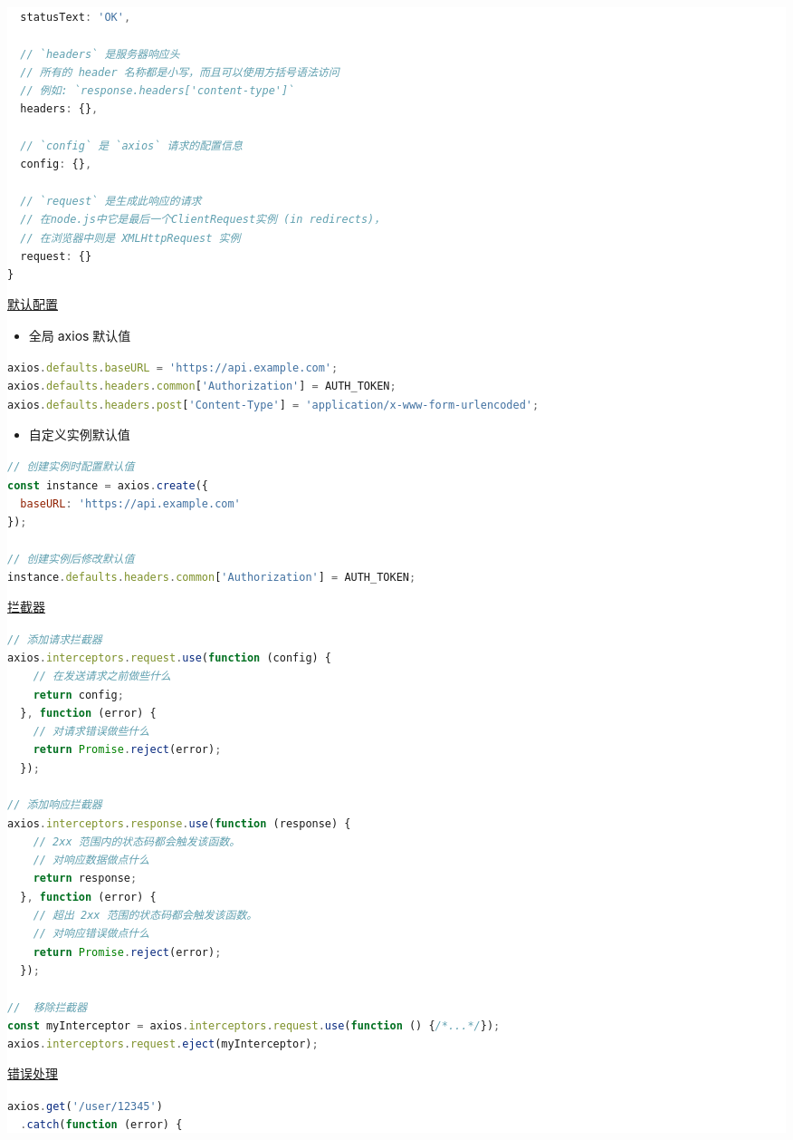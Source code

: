 ```javascript
  statusText: 'OK',

  // `headers` 是服务器响应头
  // 所有的 header 名称都是小写，而且可以使用方括号语法访问
  // 例如: `response.headers['content-type']`
  headers: {},

  // `config` 是 `axios` 请求的配置信息
  config: {},

  // `request` 是生成此响应的请求
  // 在node.js中它是最后一个ClientRequest实例 (in redirects)，
  // 在浏览器中则是 XMLHttpRequest 实例
  request: {}
}
```
[默认配置](https://axios-http.com/zh/docs/config_defaults)

- 全局 axios 默认值
```javascript
axios.defaults.baseURL = 'https://api.example.com';
axios.defaults.headers.common['Authorization'] = AUTH_TOKEN;
axios.defaults.headers.post['Content-Type'] = 'application/x-www-form-urlencoded';
```

- 自定义实例默认值
```javascript
// 创建实例时配置默认值
const instance = axios.create({
  baseURL: 'https://api.example.com'
});

// 创建实例后修改默认值
instance.defaults.headers.common['Authorization'] = AUTH_TOKEN;
```
[拦截器](https://axios-http.com/zh/docs/interceptors)
```javascript
// 添加请求拦截器
axios.interceptors.request.use(function (config) {
    // 在发送请求之前做些什么
    return config;
  }, function (error) {
    // 对请求错误做些什么
    return Promise.reject(error);
  });

// 添加响应拦截器
axios.interceptors.response.use(function (response) {
    // 2xx 范围内的状态码都会触发该函数。
    // 对响应数据做点什么
    return response;
  }, function (error) {
    // 超出 2xx 范围的状态码都会触发该函数。
    // 对响应错误做点什么
    return Promise.reject(error);
  });
  
//  移除拦截器
const myInterceptor = axios.interceptors.request.use(function () {/*...*/});
axios.interceptors.request.eject(myInterceptor);
```
[错误处理](https://axios-http.com/zh/docs/handling_errors)
```javascript
axios.get('/user/12345')
  .catch(function (error) {
```